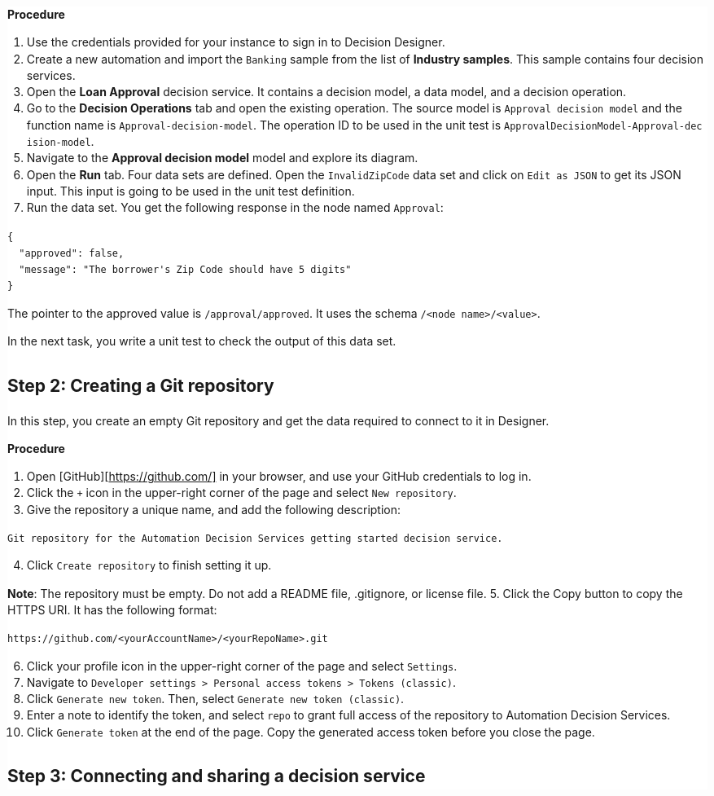  **Procedure**
 
1. Use the credentials provided for your instance to sign in to Decision Designer.
2. Create a new automation and import the `Banking` sample from the list of **Industry samples**. This sample contains four decision services. 
3. Open the **Loan Approval** decision service. It contains a decision model, a data model, and a decision operation.
4. Go to the **Decision Operations** tab and open the existing operation. The source model is `Approval decision model` and the function name is `Approval-decision-model`. The operation ID to be used in the unit test is `ApprovalDecisionModel-Approval-decision-model`.
5. Navigate to the **Approval decision model** model and explore its diagram.
6. Open the **Run** tab. Four data sets are defined. Open the `InvalidZipCode` data set and click on `Edit as JSON` to get its JSON input. This input is going to be used in the unit test definition.
7. Run the data set. You get the following response in the node named `Approval`:
```
{
  "approved": false,
  "message": "The borrower's Zip Code should have 5 digits"
}
```
The pointer to the approved value is `/approval/approved`. It uses the schema `/<node name>/<value>`.

In the next task, you write a unit test to check the output of this data set.

## Step 2: Creating a Git repository

In this step, you create an empty Git repository and get the data required to connect to it in Designer.

**Procedure**

1. Open [GitHub][https://github.com/] in your browser, and use your GitHub credentials to log in.
2. Click the `+` icon in the upper-right corner of the page and select `New repository`.
3. Give the repository a unique name, and add the following description:
```
Git repository for the Automation Decision Services getting started decision service.
```
4. Click `Create repository` to finish setting it up.

**Note**: The repository must be empty. Do not add a README file, .gitignore, or license file.
5. Click the Copy button to copy the HTTPS URI. It has the following format:
```
https://github.com/<yourAccountName>/<yourRepoName>.git
```
6. Click your profile icon in the upper-right corner of the page and select `Settings`.
7. Navigate to `Developer settings > Personal access tokens > Tokens (classic)`.
8. Click `Generate new token`. Then, select `Generate new token (classic)`.
9. Enter a note to identify the token, and select `repo` to grant full access of the repository to Automation Decision Services.
10. Click `Generate token` at the end of the page. Copy the generated access token before you close the page. 

 ## Step 3: Connecting and sharing a decision service
